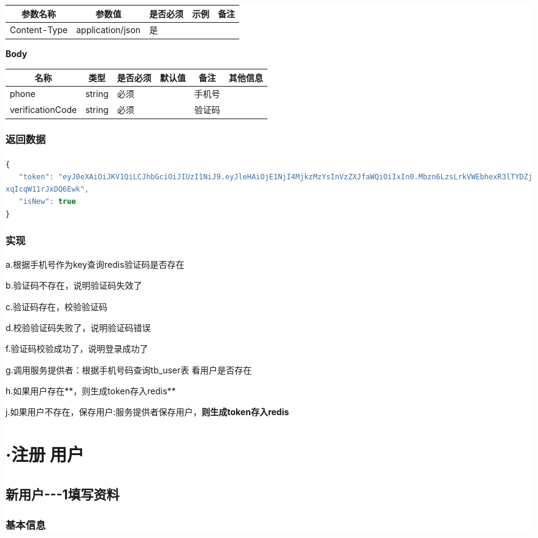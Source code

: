 | 参数名称  | 参数值  |  是否必须 | 示例  | 备注  |
| ------------ | ------------ | ------------ | ------------ | ------------ |
| Content-Type  |  application/json | 是  |   |   |
**Body**

<table>
  <thead class="ant-table-thead">
    <tr>
      <th key=name>名称</th><th key=type>类型</th><th key=required>是否必须</th><th key=default>默认值</th><th key=desc>备注</th><th key=sub>其他信息</th>
    </tr>
  </thead><tbody className="ant-table-tbody"><tr key=0-0><td key=0><span style="padding-left: 0px"><span style="color: #8c8a8a"></span> phone</span></td><td key=1><span>string</span></td><td key=2>必须</td><td key=3></td><td key=4><span style="white-space: pre-wrap">手机号</span></td><td key=5></td></tr><tr key=0-1><td key=0><span style="padding-left: 0px"><span style="color: #8c8a8a"></span> verificationCode</span></td><td key=1><span>string</span></td><td key=2>必须</td><td key=3></td><td key=4><span style="white-space: pre-wrap">验证码</span></td><td key=5></td></tr>
               </tbody>
              </table>

### 返回数据

```javascript
{
   "token": "eyJ0eXAiOiJKV1QiLCJhbGciOiJIUzI1NiJ9.eyJleHAiOjE1NjI4MjkzMzYsInVzZXJfaWQiOiIxIn0.Mbzn6LzsLrkVWEbhexR3lTYDZjxqIcqW11rJxDQ6Ewk",
   "isNew": true
}
```
### 实现

a.根据手机号作为key查询redis验证码是否存在

b.验证码不存在，说明验证码失效了

c.验证码存在，校验验证码

d.校验验证码失败了，说明验证码错误

f.验证码校验成功了，说明登录成功了

g.调用服务提供者：根据手机号码查询tb_user表 看用户是否存在

h.如果用户存在**，则生成token存入redis**

j.如果用户不存在，保存用户:服务提供者保存用户，**则生成token存入redis**

# ·注册 用户

## 新用户---1填写资料

<a id=新用户---1填写资料> </a>

### 基本信息
